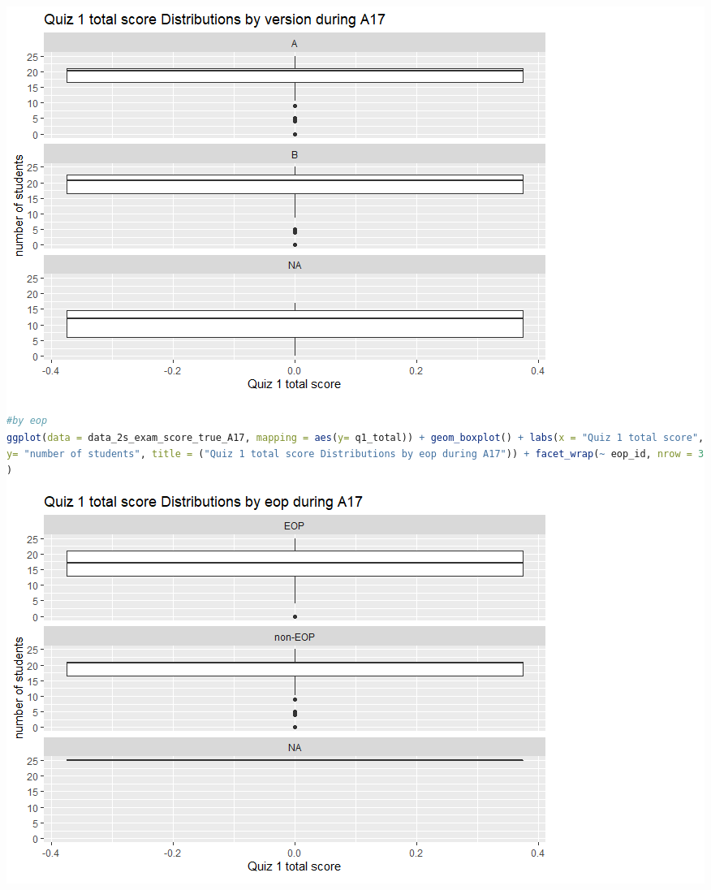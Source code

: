 ![](graphs-for-exam-and-quiz-scores-gz_files/figure-html/unnamed-chunk-14-6.png)

```r
#by eop
ggplot(data = data_2s_exam_score_true_A17, mapping = aes(y= q1_total)) + geom_boxplot() + labs(x = "Quiz 1 total score", y= "number of students", title = ("Quiz 1 total score Distributions by eop during A17")) + facet_wrap(~ eop_id, nrow = 3 )
```

![](graphs-for-exam-and-quiz-scores-gz_files/figure-html/unnamed-chunk-14-7.png)
